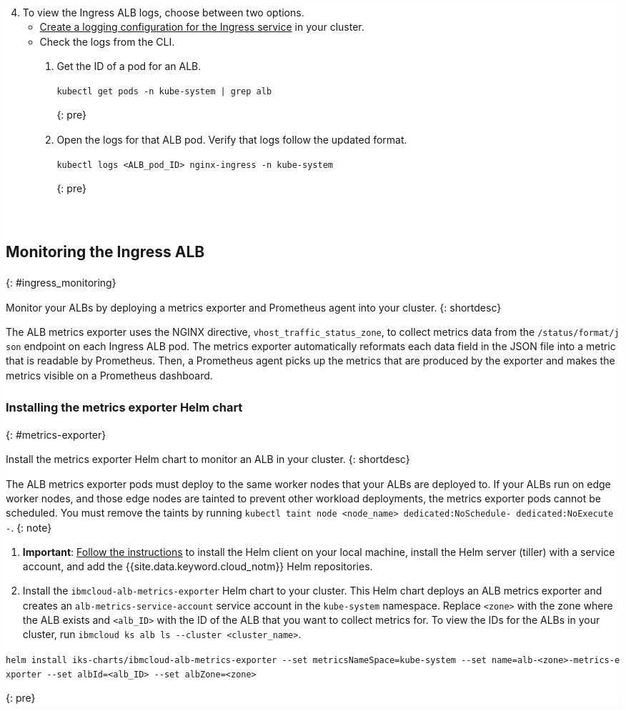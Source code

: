 4. To view the Ingress ALB logs, choose between two options.
    * [Create a logging configuration for the Ingress service](/docs/containers?topic=containers-health#logging) in your cluster.
    * Check the logs from the CLI.
        1. Get the ID of a pod for an ALB.
            ```
            kubectl get pods -n kube-system | grep alb
            ```
            {: pre}

        2. Open the logs for that ALB pod. Verify that logs follow the updated format.
            ```
            kubectl logs <ALB_pod_ID> nginx-ingress -n kube-system
            ```
            {: pre}

<br />


## Monitoring the Ingress ALB
{: #ingress_monitoring}

Monitor your ALBs by deploying a metrics exporter and Prometheus agent into your cluster.
{: shortdesc}

The ALB metrics exporter uses the NGINX directive, `vhost_traffic_status_zone`, to collect metrics data from the `/status/format/json` endpoint on each Ingress ALB pod. The metrics exporter automatically reformats each data field in the JSON file into a metric that is readable by Prometheus. Then, a Prometheus agent picks up the metrics that are produced by the exporter and makes the metrics visible on a Prometheus dashboard.

### Installing the metrics exporter Helm chart
{: #metrics-exporter}

Install the metrics exporter Helm chart to monitor an ALB in your cluster.
{: shortdesc}

The ALB metrics exporter pods must deploy to the same worker nodes that your ALBs are deployed to. If your ALBs run on edge worker nodes, and those edge nodes are tainted to prevent other workload deployments, the metrics exporter pods cannot be scheduled. You must remove the taints by running `kubectl taint node <node_name> dedicated:NoSchedule- dedicated:NoExecute-`.
{: note}

1.  **Important**: [Follow the instructions](/docs/containers?topic=containers-helm#public_helm_install) to install the Helm client on your local machine, install the Helm server (tiller) with a service account, and add the {{site.data.keyword.cloud_notm}} Helm repositories.

2. Install the `ibmcloud-alb-metrics-exporter` Helm chart to your cluster. This Helm chart deploys an ALB metrics exporter and creates an `alb-metrics-service-account` service account in the `kube-system` namespace. Replace `<zone>` with the zone where the ALB exists and `<alb_ID>` with the ID of the ALB that you want to collect metrics for. To view the IDs for the ALBs in your cluster, run `ibmcloud ks alb ls --cluster <cluster_name>`.
  ```
  helm install iks-charts/ibmcloud-alb-metrics-exporter --set metricsNameSpace=kube-system --set name=alb-<zone>-metrics-exporter --set albId=<alb_ID> --set albZone=<zone>
  ```
  {: pre}
